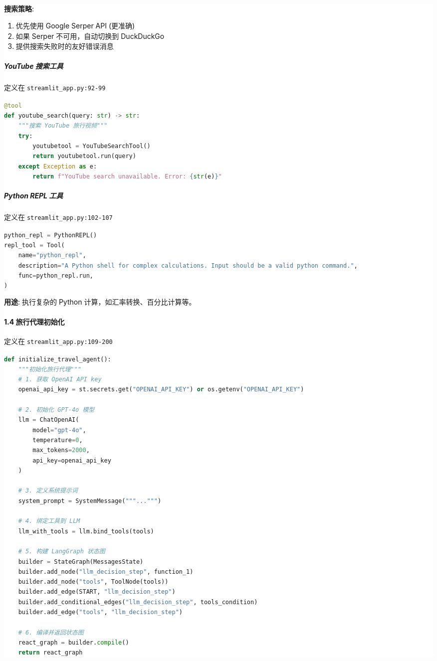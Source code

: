 **搜索策略**:
1. 优先使用 Google Serper API (更准确)
2. 如果 Serper 不可用，自动切换到 DuckDuckGo
3. 提供搜索失败时的友好错误消息

##### YouTube 搜索工具
定义在 `streamlit_app.py:92-99`

```python
@tool
def youtube_search(query: str) -> str:
    """搜索 YouTube 旅行视频"""
    try:
        youtubetool = YouTubeSearchTool()
        return youtubetool.run(query)
    except Exception as e:
        return f"YouTube search unavailable. Error: {str(e)}"
```

##### Python REPL 工具
定义在 `streamlit_app.py:102-107`

```python
python_repl = PythonREPL()
repl_tool = Tool(
    name="python_repl",
    description="A Python shell for complex calculations. Input should be a valid python command.",
    func=python_repl.run,
)
```

**用途**: 执行复杂的 Python 计算，如汇率转换、百分比计算等。

#### 1.4 旅行代理初始化
定义在 `streamlit_app.py:109-200`

```python
def initialize_travel_agent():
    """初始化旅行代理"""
    # 1. 获取 OpenAI API key
    openai_api_key = st.secrets.get("OPENAI_API_KEY") or os.getenv("OPENAI_API_KEY")

    # 2. 初始化 GPT-4o 模型
    llm = ChatOpenAI(
        model="gpt-4o",
        temperature=0,
        max_tokens=2000,
        api_key=openai_api_key
    )

    # 3. 定义系统提示词
    system_prompt = SystemMessage("""...""")

    # 4. 绑定工具到 LLM
    llm_with_tools = llm.bind_tools(tools)

    # 5. 构建 LangGraph 状态图
    builder = StateGraph(MessagesState)
    builder.add_node("llm_decision_step", function_1)
    builder.add_node("tools", ToolNode(tools))
    builder.add_edge(START, "llm_decision_step")
    builder.add_conditional_edges("llm_decision_step", tools_condition)
    builder.add_edge("tools", "llm_decision_step")

    # 6. 编译并返回状态图
    react_graph = builder.compile()
    return react_graph
```